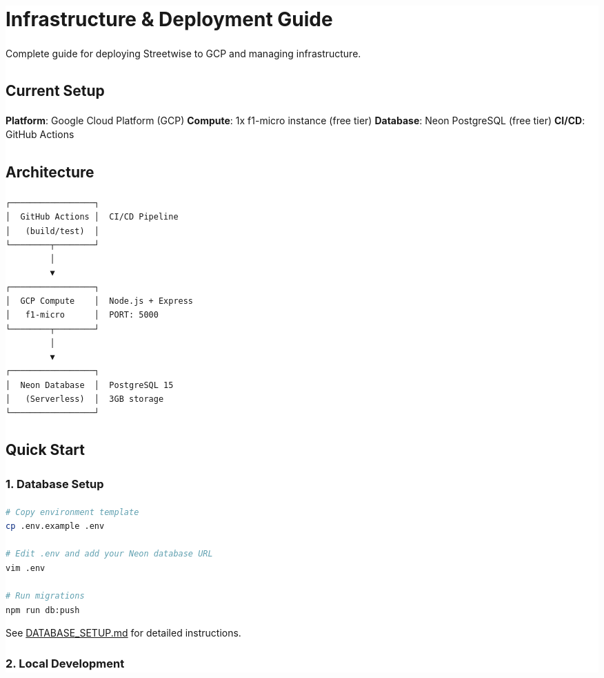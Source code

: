 # Infrastructure & Deployment Guide

Complete guide for deploying Streetwise to GCP and managing infrastructure.

## Current Setup

**Platform**: Google Cloud Platform (GCP)
**Compute**: 1x f1-micro instance (free tier)
**Database**: Neon PostgreSQL (free tier)
**CI/CD**: GitHub Actions

## Architecture

```
┌─────────────────┐
│  GitHub Actions │  CI/CD Pipeline
│   (build/test)  │
└────────┬────────┘
         │
         ▼
┌─────────────────┐
│  GCP Compute    │  Node.js + Express
│   f1-micro      │  PORT: 5000
└────────┬────────┘
         │
         ▼
┌─────────────────┐
│  Neon Database  │  PostgreSQL 15
│   (Serverless)  │  3GB storage
└─────────────────┘
```

## Quick Start

### 1. Database Setup

```bash
# Copy environment template
cp .env.example .env

# Edit .env and add your Neon database URL
vim .env

# Run migrations
npm run db:push
```

See [DATABASE_SETUP.md](./DATABASE_SETUP.md) for detailed instructions.

### 2. Local Development
